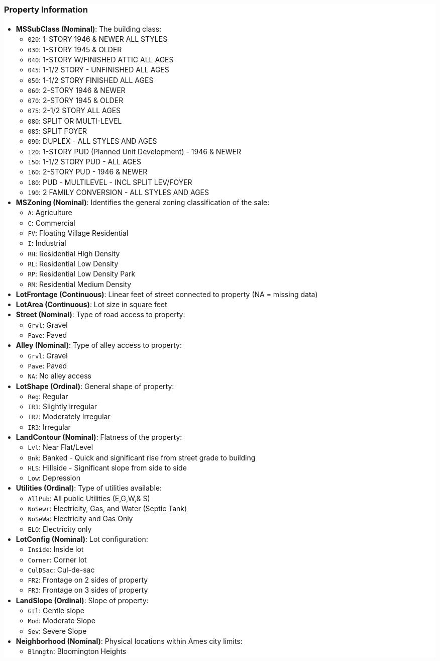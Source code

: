 ### Property Information
- **MSSubClass (Nominal)**: The building class:
  - `020`: 1-STORY 1946 & NEWER ALL STYLES
  - `030`: 1-STORY 1945 & OLDER
  - `040`: 1-STORY W/FINISHED ATTIC ALL AGES
  - `045`: 1-1/2 STORY - UNFINISHED ALL AGES
  - `050`: 1-1/2 STORY FINISHED ALL AGES
  - `060`: 2-STORY 1946 & NEWER
  - `070`: 2-STORY 1945 & OLDER
  - `075`: 2-1/2 STORY ALL AGES
  - `080`: SPLIT OR MULTI-LEVEL
  - `085`: SPLIT FOYER
  - `090`: DUPLEX - ALL STYLES AND AGES
  - `120`: 1-STORY PUD (Planned Unit Development) - 1946 & NEWER
  - `150`: 1-1/2 STORY PUD - ALL AGES
  - `160`: 2-STORY PUD - 1946 & NEWER
  - `180`: PUD - MULTILEVEL - INCL SPLIT LEV/FOYER
  - `190`: 2 FAMILY CONVERSION - ALL STYLES AND AGES
- **MSZoning (Nominal)**: Identifies the general zoning classification of the sale:
  - `A`: Agriculture
  - `C`: Commercial
  - `FV`: Floating Village Residential
  - `I`: Industrial
  - `RH`: Residential High Density
  - `RL`: Residential Low Density
  - `RP`: Residential Low Density Park
  - `RM`: Residential Medium Density
- **LotFrontage (Continuous)**: Linear feet of street connected to property (NA = missing data)
- **LotArea (Continuous)**: Lot size in square feet
- **Street (Nominal)**: Type of road access to property:
  - `Grvl`: Gravel
  - `Pave`: Paved
- **Alley (Nominal)**: Type of alley access to property:
  - `Grvl`: Gravel
  - `Pave`: Paved
  - `NA`: No alley access
- **LotShape (Ordinal)**: General shape of property:
  - `Reg`: Regular
  - `IR1`: Slightly irregular
  - `IR2`: Moderately Irregular
  - `IR3`: Irregular
- **LandContour (Nominal)**: Flatness of the property:
  - `Lvl`: Near Flat/Level
  - `Bnk`: Banked - Quick and significant rise from street grade to building
  - `HLS`: Hillside - Significant slope from side to side
  - `Low`: Depression
- **Utilities (Ordinal)**: Type of utilities available:
  - `AllPub`: All public Utilities (E,G,W,& S)
  - `NoSewr`: Electricity, Gas, and Water (Septic Tank)
  - `NoSeWa`: Electricity and Gas Only
  - `ELO`: Electricity only
- **LotConfig (Nominal)**: Lot configuration:
  - `Inside`: Inside lot
  - `Corner`: Corner lot
  - `CulDSac`: Cul-de-sac
  - `FR2`: Frontage on 2 sides of property
  - `FR3`: Frontage on 3 sides of property
- **LandSlope (Ordinal)**: Slope of property:
  - `Gtl`: Gentle slope
  - `Mod`: Moderate Slope
  - `Sev`: Severe Slope
- **Neighborhood (Nominal)**: Physical locations within Ames city limits:
  - `Blmngtn`: Bloomington Heights